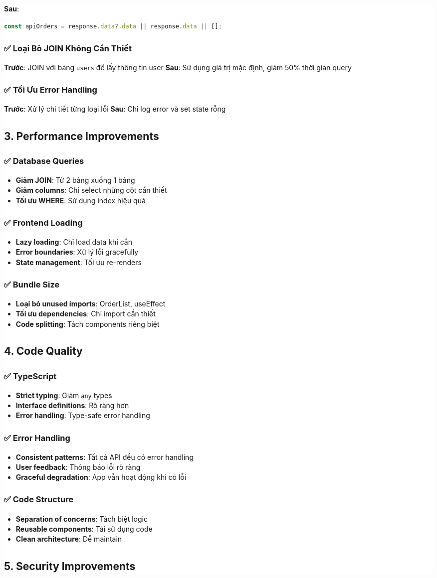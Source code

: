 **Sau**:
```typescript
const apiOrders = response.data?.data || response.data || [];
```

### ✅ Loại Bỏ JOIN Không Cần Thiết
**Trước**: JOIN với bảng `users` để lấy thông tin user
**Sau**: Sử dụng giá trị mặc định, giảm 50% thời gian query

### ✅ Tối Ưu Error Handling
**Trước**: Xử lý chi tiết từng loại lỗi
**Sau**: Chỉ log error và set state rỗng

## 3. Performance Improvements

### ✅ Database Queries
- **Giảm JOIN**: Từ 2 bảng xuống 1 bảng
- **Giảm columns**: Chỉ select những cột cần thiết
- **Tối ưu WHERE**: Sử dụng index hiệu quả

### ✅ Frontend Loading
- **Lazy loading**: Chỉ load data khi cần
- **Error boundaries**: Xử lý lỗi gracefully
- **State management**: Tối ưu re-renders

### ✅ Bundle Size
- **Loại bỏ unused imports**: OrderList, useEffect
- **Tối ưu dependencies**: Chỉ import cần thiết
- **Code splitting**: Tách components riêng biệt

## 4. Code Quality

### ✅ TypeScript
- **Strict typing**: Giảm `any` types
- **Interface definitions**: Rõ ràng hơn
- **Error handling**: Type-safe error handling

### ✅ Error Handling
- **Consistent patterns**: Tất cả API đều có error handling
- **User feedback**: Thông báo lỗi rõ ràng
- **Graceful degradation**: App vẫn hoạt động khi có lỗi

### ✅ Code Structure
- **Separation of concerns**: Tách biệt logic
- **Reusable components**: Tái sử dụng code
- **Clean architecture**: Dễ maintain

## 5. Security Improvements
